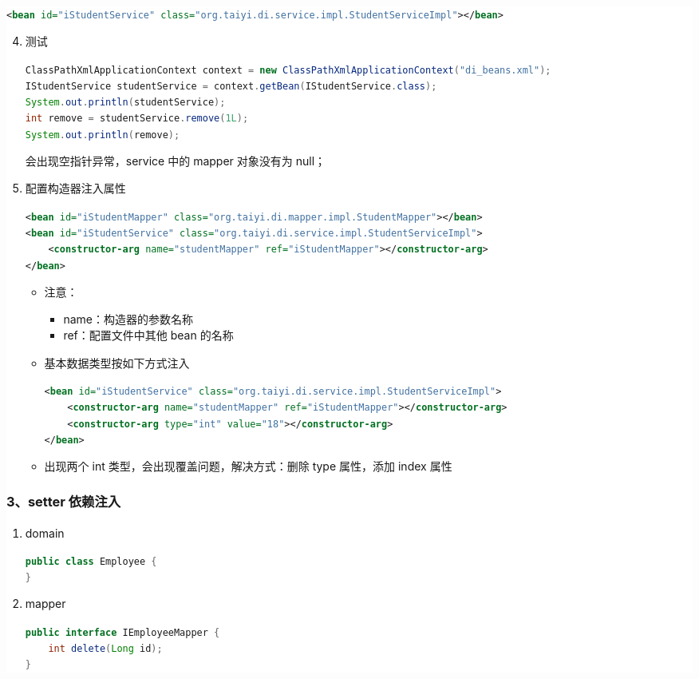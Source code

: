    ```xml
   <bean id="iStudentService" class="org.taiyi.di.service.impl.StudentServiceImpl"></bean>
   ```

4. 测试

   ```java
   ClassPathXmlApplicationContext context = new ClassPathXmlApplicationContext("di_beans.xml");
   IStudentService studentService = context.getBean(IStudentService.class);
   System.out.println(studentService);
   int remove = studentService.remove(1L);
   System.out.println(remove);
   ```

   会出现空指针异常，service 中的 mapper 对象没有为 null；

5. 配置构造器注入属性

   ```xml
   <bean id="iStudentMapper" class="org.taiyi.di.mapper.impl.StudentMapper"></bean>
   <bean id="iStudentService" class="org.taiyi.di.service.impl.StudentServiceImpl">
       <constructor-arg name="studentMapper" ref="iStudentMapper"></constructor-arg>
   </bean>
   ```

   - 注意：

     - name：构造器的参数名称
     - ref：配置文件中其他 bean 的名称

   - 基本数据类型按如下方式注入

     ```xml
     <bean id="iStudentService" class="org.taiyi.di.service.impl.StudentServiceImpl">
         <constructor-arg name="studentMapper" ref="iStudentMapper"></constructor-arg>
         <constructor-arg type="int" value="18"></constructor-arg>
     </bean>
     ```

   - 出现两个 int 类型，会出现覆盖问题，解决方式：删除 type 属性，添加 index 属性


### 3、setter 依赖注入

1. domain

   ```java
   public class Employee {
   }
   
   ```

2. mapper

   ```java
   public interface IEmployeeMapper {
       int delete(Long id);
   }
   ```
